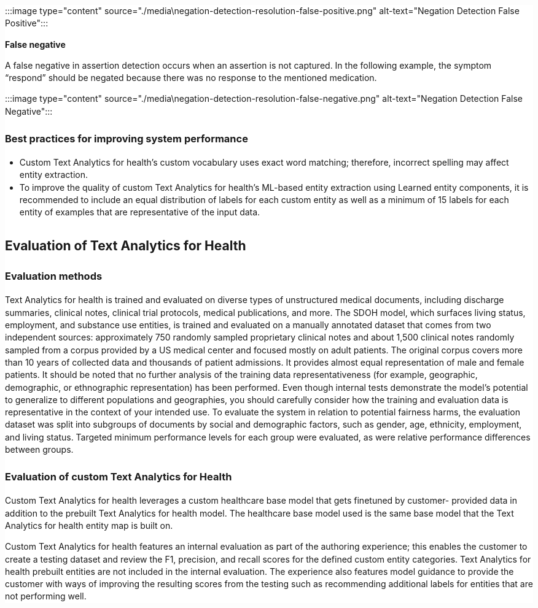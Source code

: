 :::image type="content" source="./media\negation-detection-resolution-false-positive.png" alt-text="Negation Detection False Positive":::

**False negative**

A false negative in assertion detection occurs when an assertion is not captured. In the following example, the symptom “respond” should be negated because there was no response to the mentioned medication.

:::image type="content" source="./media\negation-detection-resolution-false-negative.png" alt-text="Negation Detection False Negative":::

### Best practices for improving system performance

* Custom Text Analytics for health’s custom vocabulary uses exact word matching; therefore, incorrect spelling may affect entity extraction. 
* To improve the quality of custom Text Analytics for health’s ML-based entity extraction using Learned entity components, it is recommended to include an equal distribution of labels for each custom entity as well as a minimum of 15 labels for each entity of examples that are representative of the input data.

## Evaluation of Text Analytics for Health

### Evaluation methods

Text Analytics for health is trained and evaluated on diverse types of unstructured medical documents, including discharge summaries, clinical notes, clinical trial protocols, medical publications, and more. The SDOH model, which surfaces living status, employment, and substance use entities, is trained and evaluated on a manually annotated dataset that comes from two independent sources: approximately 750 randomly sampled proprietary clinical notes and about 1,500 clinical notes randomly sampled from a corpus provided by a US medical center and focused mostly on adult patients. The original corpus covers more than 10 years of collected data and thousands of patient admissions. It provides almost equal representation of male and female patients. It should be noted that no further analysis of the training data representativeness (for example, geographic, demographic, or ethnographic representation) has been performed. Even though internal tests demonstrate the model’s potential to generalize to different populations and geographies, you should carefully consider how the training and evaluation data is representative in the context of your intended use.
To evaluate the system in relation to potential fairness harms, the evaluation dataset was split into subgroups of documents by social and demographic factors, such as gender, age, ethnicity, employment, and living status. Targeted minimum performance levels for each group were evaluated, as were relative performance differences between groups. 

### Evaluation of custom Text Analytics for Health

Custom Text Analytics for health leverages a custom healthcare base model that gets finetuned by customer- provided data in addition to the prebuilt Text Analytics for health model. The healthcare base model used is the same base model that the Text Analytics for health entity map is built on.

Custom Text Analytics for health features an internal evaluation as part of the authoring experience; this enables the customer to create a testing dataset and review the F1, precision, and recall scores for the defined custom entity categories. Text Analytics for health prebuilt entities are not included in the internal evaluation. The experience also features model guidance to provide the customer with ways of improving the resulting scores from the testing such as recommending additional labels for entities that are not performing well.
